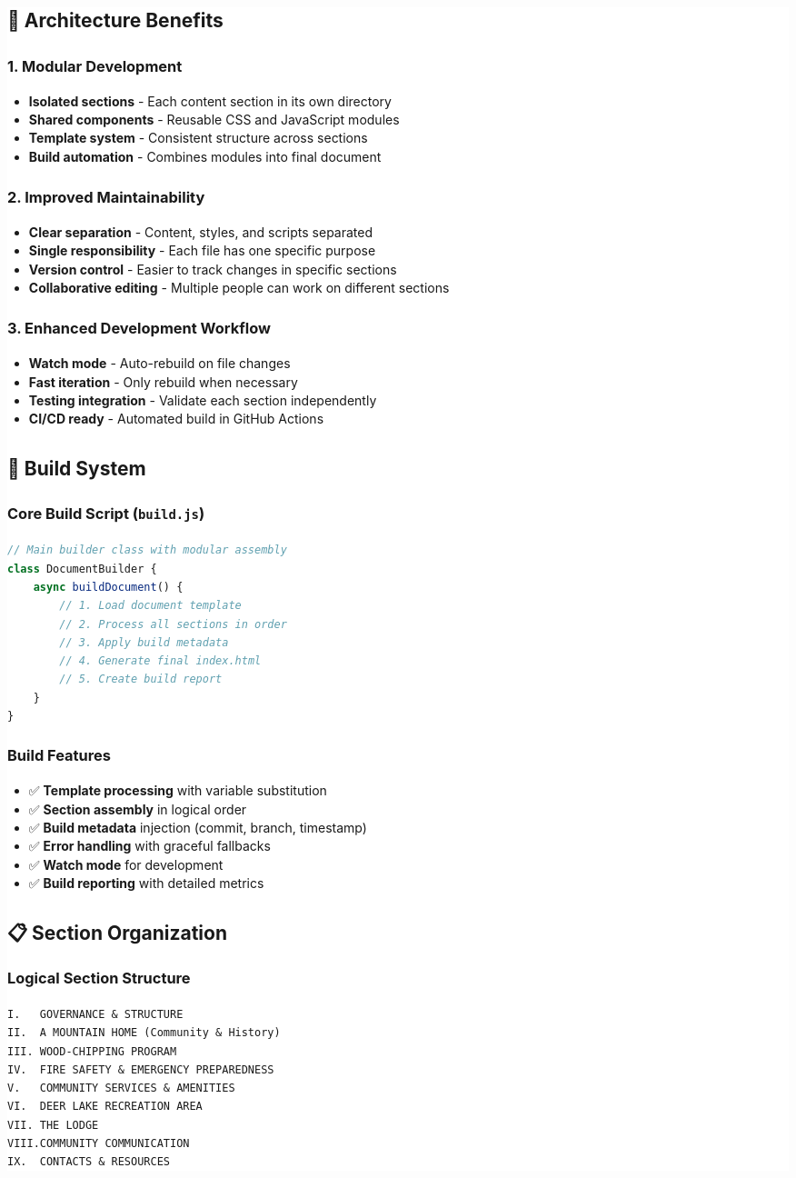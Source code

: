 ## 🎯 Architecture Benefits

### **1. Modular Development**
- **Isolated sections** - Each content section in its own directory
- **Shared components** - Reusable CSS and JavaScript modules
- **Template system** - Consistent structure across sections
- **Build automation** - Combines modules into final document

### **2. Improved Maintainability**
- **Clear separation** - Content, styles, and scripts separated
- **Single responsibility** - Each file has one specific purpose
- **Version control** - Easier to track changes in specific sections
- **Collaborative editing** - Multiple people can work on different sections

### **3. Enhanced Development Workflow**
- **Watch mode** - Auto-rebuild on file changes
- **Fast iteration** - Only rebuild when necessary
- **Testing integration** - Validate each section independently
- **CI/CD ready** - Automated build in GitHub Actions

## 🔨 Build System

### **Core Build Script (`build.js`)**

```javascript
// Main builder class with modular assembly
class DocumentBuilder {
    async buildDocument() {
        // 1. Load document template
        // 2. Process all sections in order
        // 3. Apply build metadata
        // 4. Generate final index.html
        // 5. Create build report
    }
}
```

### **Build Features**
- ✅ **Template processing** with variable substitution
- ✅ **Section assembly** in logical order
- ✅ **Build metadata** injection (commit, branch, timestamp)
- ✅ **Error handling** with graceful fallbacks
- ✅ **Watch mode** for development
- ✅ **Build reporting** with detailed metrics

## 📋 Section Organization

### **Logical Section Structure**
```
I.   GOVERNANCE & STRUCTURE
II.  A MOUNTAIN HOME (Community & History)
III. WOOD-CHIPPING PROGRAM
IV.  FIRE SAFETY & EMERGENCY PREPAREDNESS
V.   COMMUNITY SERVICES & AMENITIES
VI.  DEER LAKE RECREATION AREA
VII. THE LODGE
VIII.COMMUNITY COMMUNICATION
IX.  CONTACTS & RESOURCES
```
